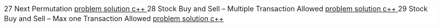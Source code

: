 

<tr>
    <td>
        27
    </td>
    <td>
        Next Permutation
    </td>
    <td>
        <a href="https://www.geeksforgeeks.org/problems/next-permutation5226/1" target="_blank">
            problem
        </a>
    </td>
    <td>
        <a href="https://github.com/AI-Cortex/geeksforgeeks_Solution/blob/main/code%20c%2B%2B/Next%20Permutation.cpp" target="_blank">
            solution c++
        </a>
    </td>
</tr>



<tr>
    <td>
        28
    </td>
    <td>
        Stock Buy and Sell – Multiple Transaction Allowed
    </td>
    <td>
        <a href="https://www.geeksforgeeks.org/problems/stock-buy-and-sell2615/1" target="_blank">
            problem
        </a>
    </td>
    <td>
        <a href="https://github.com/AI-Cortex/geeksforgeeks_Solution/blob/main/code%20c%2B%2B/Stock%20Buy%20and%20Sell%20%E2%80%93%20Multiple%20Transaction%20Allowed.cpp" target="_blank">
            solution c++
        </a>
    </td>
</tr>



<tr>
    <td>
        29
    </td>
    <td>
        Stock Buy and Sell – Max one Transaction Allowed
    </td>
    <td>
        <a href="https://www.geeksforgeeks.org/problems/buy-stock-2/0" target="_blank">
            problem
        </a>
    </td>
    <td>
        <a href="https://github.com/AI-Cortex/geeksforgeeks_Solution/blob/main/code%20c%2B%2B/Stock%20Buy%20and%20Sell%20%E2%80%93%20Max%20one%20Transaction%20Allowed.cpp" target="_blank">
            solution c++
        </a>
    </td>
</tr>
